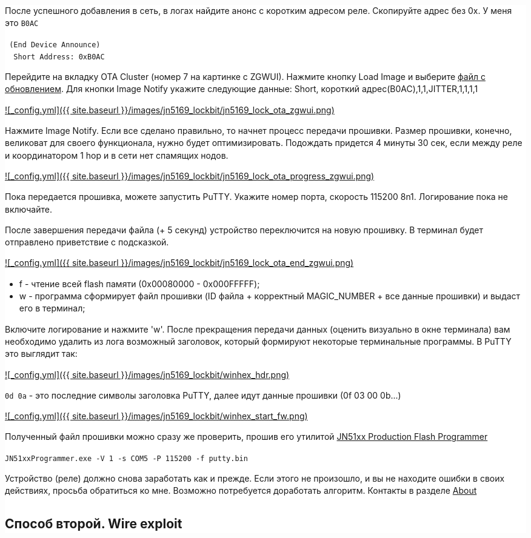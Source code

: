 После успешного добавления в сеть, в логах найдите анонс с коротким адресом реле. Скопируйте адрес без 0x. У меня это `B0AC`
```
 (End Device Announce)
  Short Address: 0xB0AC
```

Перейдите на вкладку OTA Cluster (номер 7 на картинке с ZGWUI).
Нажмите кнопку Load Image и выберите [файл с обновлением](https://github.com/re-engr/jn5169-monitor/tree/master/ota/mon5169.ota). 
Для кнопки Image Notify укажите следующие данные: Short, короткий адрес(B0AC),1,1,JITTER,1,1,1,1 

[![_config.yml]({{ site.baseurl }}/images/jn5169_lockbit/jn5169_lock_ota_zgwui.png)](/images/jn5169_lockbit/jn5169_lock_ota_zgwui.png) 

Нажмите Image Notify. Если все сделано правильно, то начнет процесс передачи прошивки. Размер прошивки, конечно, великоват для своего функционала, нужно будет оптимизировать. Подождать придется 4 минуты 30 сек, если между реле и координатором 1 hop и в сети нет спамящих нодов. 

[![_config.yml]({{ site.baseurl }}/images/jn5169_lockbit/jn5169_lock_ota_progress_zgwui.png)](/images/jn5169_lockbit/jn5169_lock_ota_progress_zgwui.png) 

Пока передается прошивка, можете запустить PuTTY. Укажите номер порта, скорость 115200 8n1. Логирование пока не включайте. 

После завершения передачи файла (+ 5 секунд) устройство переключится на новую прошивку. В терминал будет отправлено приветствие с подсказкой.

[![_config.yml]({{ site.baseurl }}/images/jn5169_lockbit/jn5169_lock_ota_end_zgwui.png)](/images/jn5169_lockbit/jn5169_lock_ota_end_zgwui.png)  

 * f - чтение всей flash памяти (0x00080000 - 0x000FFFFF); 
 * w - программа сформирует файл прошивки (ID файла + корректный MAGIC_NUMBER + все данные прошивки) и выдаст его в терминал; 
 
Включите логирование и нажмите 'w'. После прекращения передачи данных (оценить визуально в окне терминала) вам необходимо удалить из лога возможный заголовок, который формируют некоторые терминальные программы. В PuTTY это выглядит так: 

[![_config.yml]({{ site.baseurl }}/images/jn5169_lockbit/winhex_hdr.png)](/images/jn5169_lockbit/winhex_hdr.png)  

`0d 0a` - это последние символы заголовка PuTTY, далее идут данные прошивки (0f 03 00 0b...)

[![_config.yml]({{ site.baseurl }}/images/jn5169_lockbit/winhex_start_fw.png)](/images/jn5169_lockbit/winhex_start_fw.png)  

Полученный файл прошивки можно сразу же проверить, прошив его утилитой [JN51xx Production Flash Programmer](https://www.nxp.com/downloads/en/software-development-kits/JN-SW-4107.zip)

`JN51xxProgrammer.exe -V 1 -s COM5 -P 115200 -f putty.bin`

Устройство (реле) должно снова заработать как и прежде. Если этого не произошло, и вы не находите ошибки в своих действиях, просьба обратиться ко мне. Возможно потребуется доработать алгоритм. Контакты в разделе [About](http://re-engr.ru/about/)

<a name="Wire_exploit"></a>
## Способ второй. Wire exploit
